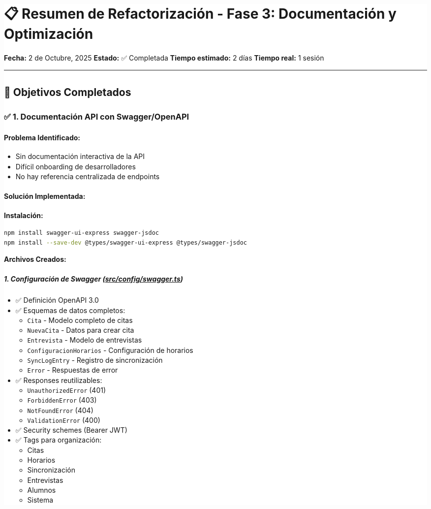 # 📋 Resumen de Refactorización - Fase 3: Documentación y Optimización

**Fecha:** 2 de Octubre, 2025
**Estado:** ✅ Completada
**Tiempo estimado:** 2 días
**Tiempo real:** 1 sesión

---

## 🎯 Objetivos Completados

### ✅ 1. Documentación API con Swagger/OpenAPI

#### **Problema Identificado:**
- Sin documentación interactiva de la API
- Difícil onboarding de desarrolladores
- No hay referencia centralizada de endpoints

#### **Solución Implementada:**

**Instalación:**
```bash
npm install swagger-ui-express swagger-jsdoc
npm install --save-dev @types/swagger-ui-express @types/swagger-jsdoc
```

**Archivos Creados:**

##### **1. Configuración de Swagger ([src/config/swagger.ts](service/src/config/swagger.ts))**
- ✅ Definición OpenAPI 3.0
- ✅ Esquemas de datos completos:
  - `Cita` - Modelo completo de citas
  - `NuevaCita` - Datos para crear cita
  - `Entrevista` - Modelo de entrevistas
  - `ConfiguracionHorarios` - Configuración de horarios
  - `SyncLogEntry` - Registro de sincronización
  - `Error` - Respuestas de error
- ✅ Responses reutilizables:
  - `UnauthorizedError` (401)
  - `ForbiddenError` (403)
  - `NotFoundError` (404)
  - `ValidationError` (400)
- ✅ Security schemes (Bearer JWT)
- ✅ Tags para organización:
  - Citas
  - Horarios
  - Sincronización
  - Entrevistas
  - Alumnos
  - Sistema
